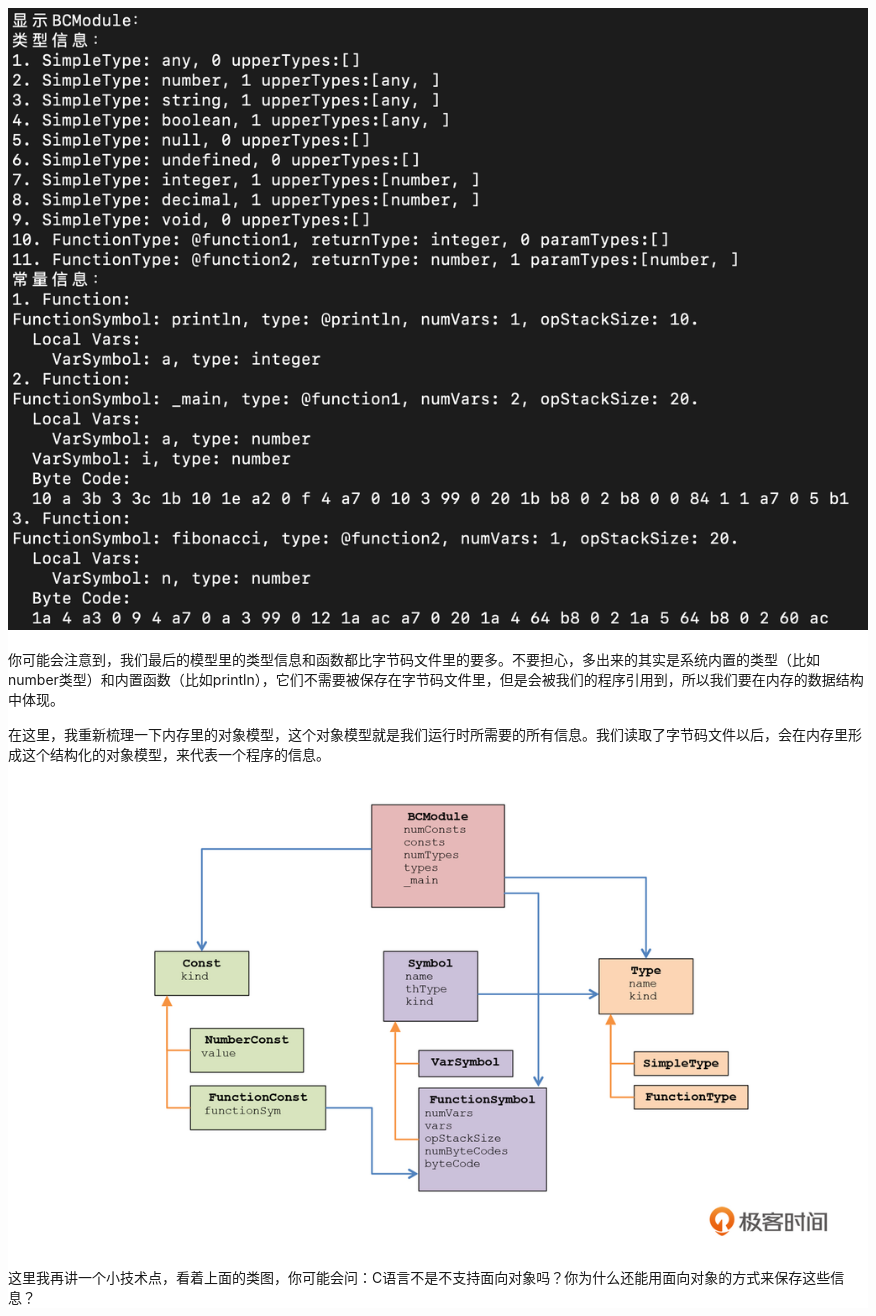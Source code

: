 ![图片](./httpsstatic001geekbangorgresourceimage74c5747504b30c7c85ce648f647bf77ca1c5.png)

你可能会注意到，我们最后的模型里的类型信息和函数都比字节码文件里的要多。不要担心，多出来的其实是系统内置的类型（比如number类型）和内置函数（比如println），它们不需要被保存在字节码文件里，但是会被我们的程序引用到，所以我们要在内存的数据结构中体现。

在这里，我重新梳理一下内存里的对象模型，这个对象模型就是我们运行时所需要的所有信息。我们读取了字节码文件以后，会在内存里形成这个结构化的对象模型，来代表一个程序的信息。  
![](./httpsstatic001geekbangorgresourceimage7e1b7e8abe4d347ac8b9264619078213e01b.jpg)  
这里我再讲一个小技术点，看着上面的类图，你可能会问：C语言不是不支持面向对象吗？你为什么还能用面向对象的方式来保存这些信息？
